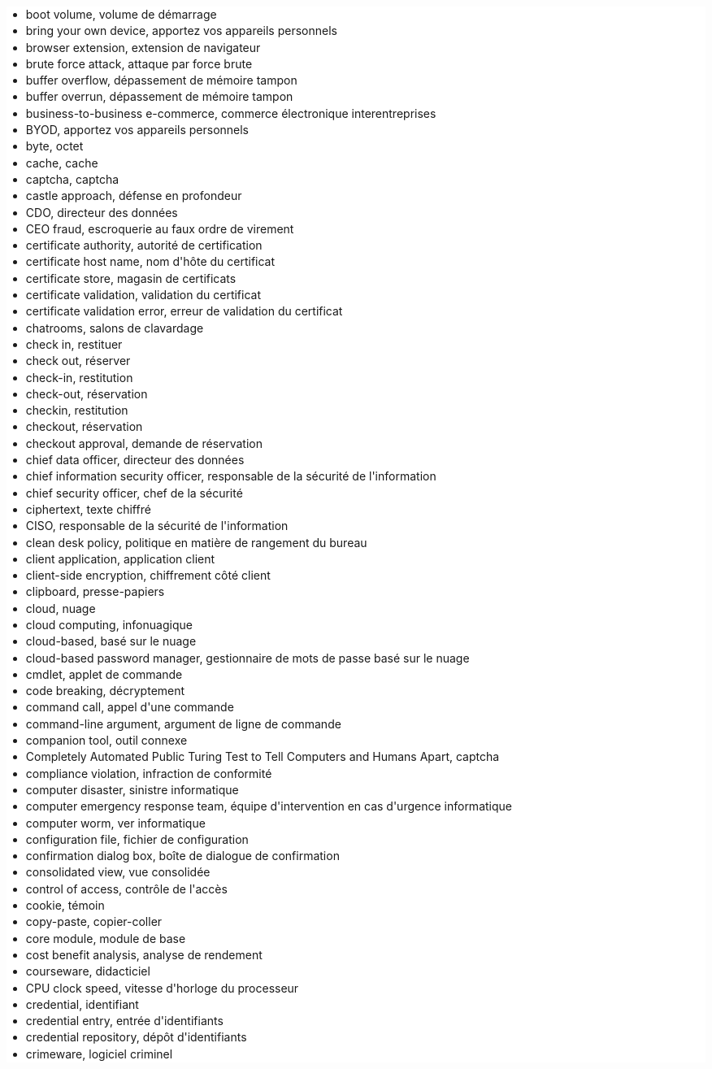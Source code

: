 - boot volume, volume de démarrage
- bring your own device, apportez vos appareils personnels
- browser extension, extension de navigateur
- brute force attack, attaque par force brute
- buffer overflow, dépassement de mémoire tampon
- buffer overrun, dépassement de mémoire tampon
- business-to-business e-commerce, commerce électronique interentreprises
- BYOD, apportez vos appareils personnels
- byte, octet
- cache, cache
- captcha, captcha
- castle approach, défense en profondeur
- CDO, directeur des données
- CEO fraud, escroquerie au faux ordre de virement
- certificate authority, autorité de certification
- certificate host name, nom d'hôte du certificat
- certificate store, magasin de certificats
- certificate validation, validation du certificat
- certificate validation error, erreur de validation du certificat
- chatrooms, salons de clavardage
- check in, restituer
- check out, réserver
- check-in, restitution
- check-out, réservation
- checkin, restitution
- checkout, réservation
- checkout approval, demande de réservation
- chief data officer, directeur des données
- chief information security officer, responsable de la sécurité de l'information
- chief security officer, chef de la sécurité
- ciphertext, texte chiffré
- CISO, responsable de la sécurité de l'information
- clean desk policy, politique en matière de rangement du bureau
- client application, application client
- client-side encryption, chiffrement côté client
- clipboard, presse-papiers
- cloud, nuage
- cloud computing, infonuagique
- cloud-based, basé sur le nuage
- cloud-based password manager, gestionnaire de mots de passe basé sur le nuage
- cmdlet, applet de commande
- code breaking, décryptement
- command call, appel d'une commande
- command-line argument, argument de ligne de commande
- companion tool, outil connexe
- Completely Automated Public Turing Test to Tell Computers and Humans Apart, captcha
- compliance violation, infraction de conformité
- computer disaster, sinistre informatique
- computer emergency response team, équipe d'intervention en cas d'urgence informatique
- computer worm, ver informatique
- configuration file, fichier de configuration
- confirmation dialog box, boîte de dialogue de confirmation
- consolidated view, vue consolidée
- control of access, contrôle de l'accès
- cookie, témoin
- copy-paste, copier-coller
- core module, module de base
- cost benefit analysis, analyse de rendement
- courseware, didacticiel
- CPU clock speed, vitesse d'horloge du processeur
- credential, identifiant
- credential entry, entrée d'identifiants
- credential repository, dépôt d'identifiants
- crimeware, logiciel criminel
